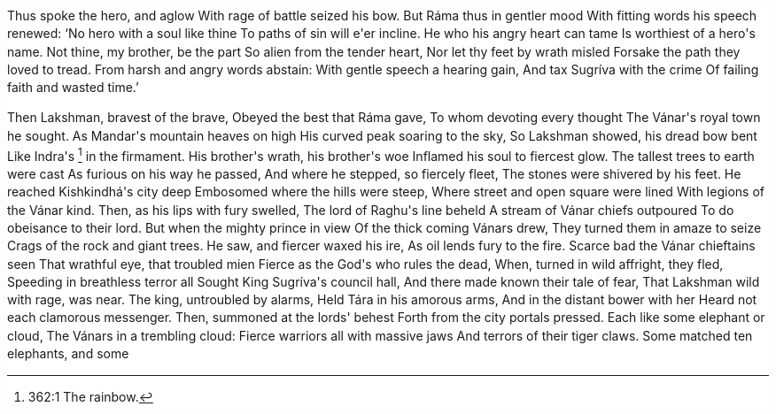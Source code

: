 Thus spoke the hero, and aglow
With rage of battle seized his bow.
But Ráma thus in gentler mood
With fitting words his speech renewed:
‘No hero with a soul like thine
To paths of sin will e'er incline.
He who his angry heart can tame
Is worthiest of a hero's name.
Not thine, my brother, be the part
So alien from the tender heart,
Nor let thy feet by wrath misled
Forsake the path they loved to tread.
From harsh and angry words abstain:
With gentle speech a hearing gain,
And tax Sugríva with the crime
Of failing faith and wasted time.’

Then Lakshman, bravest of the brave,
Obeyed the best that Ráma gave,
To whom devoting every thought
The Vánar's royal town he sought.
As Mandar's mountain heaves on high
His curved peak soaring to the sky,
So Lakshman showed, his dread bow bent
Like Indra's  [^635] in the firmament.
His brother's wrath, his brother's woe
Inflamed his soul to fiercest glow.
The tallest trees to earth were cast
As furious on his way he passed,
And where he stepped, so fiercely fleet,
The stones were shivered by his feet.
He reached Kishkindhá's city deep
Embosomed where the hills were steep,
Where street and open square were lined
With legions of the Vánar kind.
Then, as his lips with fury swelled,
The lord of Raghu's line beheld
A stream of Vánar chiefs outpoured
To do obeisance to their lord.
But when the mighty prince in view
Of the thick coming Vánars drew,
They turned them in amaze to seize
Crags of the rock and giant trees.
He saw, and fiercer waxed his ire,
As oil lends fury to the fire.
Scarce bad the Vánar chieftains seen
That wrathful eye, that troubled mien
Fierce as the God's who rules the dead,
When, turned in wild affright, they fled,
Speeding in breathless terror all
Sought King Sugríva's council hall,
And there made known their tale of fear,
That Lakshman wild with rage, was near.
The king, untroubled by alarms,
Held Tára in his amorous arms,
And in the distant bower with her
Heard not each clamorous messenger.
Then, summoned at the lords' behest
Forth from the city portals pressed.
Each like some elephant or cloud,
The Vánars in a trembling cloud:
Fierce warriors all with massive jaws
And terrors of their tiger claws.
Some matched ten elephants, and some

[^635]: 362:1 The rainbow.
[^636]: 363:1 In a note on the corresponding passage in the Bengal recension Gorresio says: 'The text here makes use of a strange and something more than bold metaphor which I have sought to modify. The text says: “Here is Lakshman the charioteer of words who by the orders of Rama has come hither upon the ear of resolution.” In his Italian translation he renders the passage: “Here is Laksh- man, the brother of Rama who by his orders comes hither the determined bearer of words.”
[^637]: 364:1 Indra's associates in arms, and musicians of his heaven.
[^638]: 364:1b Maireya, a spirituous liquor from the blossoms of the Lythrum fruticosum, with sugar, &c.
[^639]: 364:2b Their names are as follows: Angad, Mainda, Dwida, Gavaya, Gaváksha, Gaja, Sarabha, Vidyunmáli, Sampáti, Súryáksa, Hanumán, Virabáhu, Subáha, Nala, Kúmuda, Sushena, Tára, Jámbuvatu, Dadhivakra, \*Nila, S'upátala, and Sunetra.
[^640]: 366:1 The Kalpadruma or Wishing-tree is one of the trees of Svarga or Indra's Paradise: it has the power of granting all desires.
[^641]: 366:1b The meaning is that if a man promises to give a horse and then breaks his word he commits a sin as great as if he had killed a hundred horses.
[^642]: 367:1 The story is told in Book 1. Canto LXIII., but the charmer there is called Menaká.
[^643]: 367:1b Rohiní is the name of the ninth Nakshatra or lunar asterism personified as a daughter of Daksha, and the favourite wife of the Moon.
[^644]: 368:1 Válmíki and succeeding poets make the second vowel in this name long or Short at their pleasure.
[^645]: 368:1b Some of the mountains here mentioned are fabulous and others it is impossible to identify. Sugríva means to include all the mountains of India from Kailás the residence of the God Kuvera, regarded as one of the loftiest peaks of the Himálayas, to Mabendra in the extreme south, from the mountain in the east where the sun is said to rise to Astáchal or the western mountain where he sets. The commentators give little assistance: that Mahás'aila, &c. are certain mountains is about all the information they give.
[^646]: 368:2b One of the celestial elephants of the Gods who protect the four quarters and intermediate points of the compass.
[^647]: 369:1 Va'yu or the Wind was the father of Hanumán.
[^648]: 369:2 The path or station of Vishnu is the space between the seven Risbis or Ursa Major, and Dhruva or the polar star.
[^649]: 369:3 One of the seven seas which surround the earth in concentric circles.
[^650]: 369:4 The title of Mahes'var \* or Mighty Lord is sometimes given to Indra, but more generally to S'iva whom it here denotes.
[^651]: 370:1 See Book I. Canto XVI.
[^652]: 370:1b The numbers are unmanageable in English verse. The poet speaks of hundreds of _arbudas_; and an _arbuda_ is a hundred millions.
[^653]: 370:2b Anuhláda or Anuhráda is one of the four sons of the mighty Hiranyakasipu, an Asur or a Daitya son of Kasyapa and Diti and killed by Vishnu in his incarnation of the Man-Lion _Narasinha_. According to the Bhágavata Purána the Daitya or Asur Hiranyakasipu and Hiranyáksha his brother, both killed by Vishnu, were born again as Rávan and Kumbhakarna his brother.’
[^654]: 370:3b Putoma, a demon, was the father-in-law of Indra who destroyed him in order to avert an imprecation. Paulomit is a patronymic denoting Sachi the daughter of Puloma.
[^655]: 371:1 “Observe the variety of colours which the poem attributes to all these inhabitants of the different mountainous regions, some white, others yellow, &c. Such dif- ferent colours were perhaps peculiar and distinctive characteristics of those various races.” GORRESSIO.
[^656]: 371:2 Sushen.
[^657]: 371:3 Tara.
[^658]: 371:4 Kesari was the husband of Hanumnán's mother, and is here called his father.
[^659]: 371:5 "I here unite under one heading two animals of p. 372 but which from some gross resemblances, probably helped by an equivoque in the language, are closely affiliated in the Hindoo myth.....a reddish colour of the skin, want of symmetry and ungainliness of form, strength in hugging with the fore paws or arms, the faculty of climbing, shortness of tail(?), sensuality, capacity of instruction in dancing and in music, are all characteristics which more or less distinguish and meet in bears as well as in monkeys In the _Rámáyanam_, the wise Jámnavant, the Odysseus of the expedition of Lanká, is called now king of the bears (rikshaparthivah), now great monkey (_Mahákapih_). DeGubernatis: _Zoological Mythology_, Vol. II. p. 97.
[^660]: 面面面面面面面面面面面面面面面面1b:1b Gandhamádana, Angad, Tára, Indrajánu, Rambha, Durmukha, Hanumán, Nala, Da mukha, S'arabha, Kumuda, Vahni.
[^661]: 面面面面面面面面面面面面面面面面2b:2b Daityas and Dánavas are fiends and enemies of the Gods, life the Titans of Greek mythology.
[^662]: 372:1 I reduce the unwieldy numbers of the original to more modest figures.
[^663]: 372:2 Sarayú now Sarjú is the river on which Ayodhyá was built.
[^664]: 372:3 Kaus'iki is a river which flows through Behar, commonly called Kosi.
[^665]: 372:4 Bhagirath's daughter is Ganga or the Ganges. The legend is told at length in Book I. Canto XLIV _The Descent of Gangá_.
[^666]: 372:5 A mountain not identified.
[^667]: 372:6 The Jumna. The river is personified as the twin sister of Yama, and hence regarded as the daughter of the Sun.
[^668]: 372:7 The Sarasvatí (corruptly called Sursooty), is supposed to join the Ganges and Jumna at Prayág or Allahabad. It rises in the mountains bounding the north-east part of the province of Delhi, and running in a south-westerly direction becomes lost in the sands of the great desert.
[^669]: 372:8 The Sindhu is the Indus, the Sanskrit _s_ becoming _h_ in Persian and being in this instance dropped by the Greeks.
[^670]: 372:1b The Sone which rises in the district of Nagpore and falls into the Ganges above Patna.
[^671]: 372:2b Mahi\* is a river rising in Malwa and falling into the gulf of Cambay after a westerly course of 280 miles.
[^672]: 372:3b There is nothing to show what parts of the country the poet intended to denote as silk-producing and silver-producing.
[^673]: 372:4b Yavadwipa means the island of Yava, wherever that may be.
[^674]: 372:5b S'is'ir is said to be a mountain ridge projecting from the base of Meru on the south. WILSON'S _Vishnu Purána_, ed. Hall, Vol. II. p. 117.
[^675]: 372:6b This appears to be some mythical stream and not the well-known Sone. The name means red-coloured.
[^676]: 373:1 A fabulous thorny rod of the cotton tree used for torturing the wicked in hell. The tree gives its name, Sálmali, to one of the seven Dwípas, or great divisions of the known continent: and also to a hell where the wicked are tormented with the pickles of the tree.
[^677]: 373:2 The king of the feathered creation.
[^678]: 373:3 Vis´vakarmá, the Muleiher of the Indian heaven.
[^679]: 373:4 “The terrific fiends named Mandehas attempt to devour the sun: for Brahmá denounced this curse upon them, that without the power to perish they should die every day (and revive by night) and therefore a fierce contest occurs (daily) between them and the sun.”
[^680]: 373:5 Said in the Vishnu Purána to be a ridge projecting from the base of Meru to the north.
[^681]: 373:6 Kinnars are centaurs reversed, beings with equine head and human bodies.
[^682]: 373:7 Yakshas are demi-gods attendant on “Ruyera”\* the God of wealth.
[^683]: 373:1b Aurva was one of the descendants of Bhrigu From his wrath proceeded a flame that threatened to destroy the world, had not Aurva cast it into the ocean where it remained concealed, and having the face of a horse. The legend is told in the _Mahábharat_. I. 6\*3\*02.
[^684]: 373:2b The word Játarupa means gold.
[^685]: 373:3b The celebrated mythological serpent king Sesha, called also Ananta or the infinite, represented as bearing the earth on one of his thousand heads.
[^686]: 373:4b Jambudwípa is in the centre of the seven great _dwípas_ or continents into which the world is divided, and in the centre of Jambudwípa is the golden p. 374 mountain Meru 84,000 yojans high, and crowned by the great city of Brahmá, Sse WILSON'S _Vishnu Purána_, Vol II, p. 110.
[^687]: 374:1 Vaikhánases are a race of hermit saints said to have sprung from the nails of Prajápati.
[^688]: 374:2 “The wife of Eratu, Samnnti, brought forth the sixty thousand Válakhilyas, pigmy sages, no bigger than a joint of the thumb, chaste, pious, resplendent as the rays of the Sun” WlLSOK'S _Vishnu Purána_.
[^689]: 374:3 The continent in which Sudarsan or Meru stands, _i. e._ Jambudwip.
[^690]: 374:4 The names of some historical peoples which occur in this Canto and in the Cantos describing the south and north will he found in the ADDITIONAL NOTES. They are bare lists, not susceptible of a metrical version.